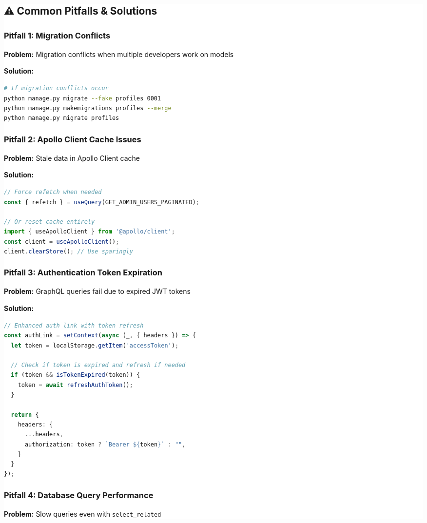 ## ⚠️ Common Pitfalls & Solutions

### Pitfall 1: Migration Conflicts
**Problem:** Migration conflicts when multiple developers work on models

**Solution:**
```bash
# If migration conflicts occur
python manage.py migrate --fake profiles 0001
python manage.py makemigrations profiles --merge
python manage.py migrate profiles
```

### Pitfall 2: Apollo Client Cache Issues
**Problem:** Stale data in Apollo Client cache

**Solution:**
```typescript
// Force refetch when needed
const { refetch } = useQuery(GET_ADMIN_USERS_PAGINATED);

// Or reset cache entirely
import { useApolloClient } from '@apollo/client';
const client = useApolloClient();
client.clearStore(); // Use sparingly
```

### Pitfall 3: Authentication Token Expiration
**Problem:** GraphQL queries fail due to expired JWT tokens

**Solution:**
```typescript
// Enhanced auth link with token refresh
const authLink = setContext(async (_, { headers }) => {
  let token = localStorage.getItem('accessToken');
  
  // Check if token is expired and refresh if needed
  if (token && isTokenExpired(token)) {
    token = await refreshAuthToken();
  }
  
  return {
    headers: {
      ...headers,
      authorization: token ? `Bearer ${token}` : "",
    }
  }
});
```

### Pitfall 4: Database Query Performance
**Problem:** Slow queries even with `select_related`
